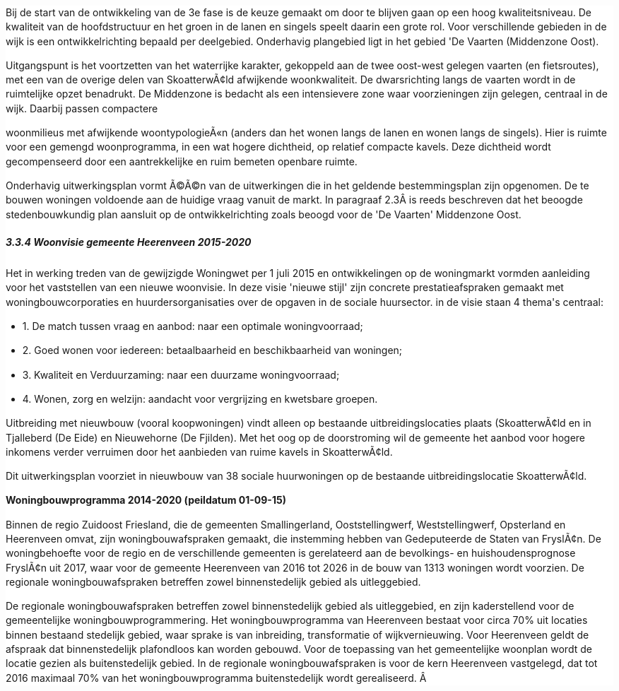 Bij de start van de ontwikkeling van de 3e fase is de keuze gemaakt om door te blijven gaan op een hoog kwaliteitsniveau. De kwaliteit van de hoofdstructuur en het groen in de lanen en singels speelt daarin een grote rol. Voor verschillende gebieden in de wijk is een ontwikkelrichting bepaald per deelgebied. Onderhavig plangebied ligt in het gebied 'De Vaarten (Middenzone Oost).

Uitgangspunt is het voortzetten van het waterrijke karakter, gekoppeld aan de twee oost\-west gelegen vaarten (en fietsroutes), met een van de overige delen van SkoatterwÃ¢ld afwijkende woonkwaliteit. De dwarsrichting langs de vaarten wordt in de ruimtelijke opzet benadrukt. De Middenzone is bedacht als een intensievere zone waar voorzieningen zijn gelegen, centraal in de wijk. Daarbij passen compactere

woonmilieus met afwijkende woontypologieÃ«n (anders dan het wonen langs de lanen en wonen langs de singels). Hier is ruimte voor een gemengd woonprogramma, in een wat hogere dichtheid, op relatief compacte kavels. Deze dichtheid wordt gecompenseerd door een aantrekkelijke en ruim bemeten openbare ruimte.

Onderhavig uitwerkingsplan vormt Ã©Ã©n van de uitwerkingen die in het geldende bestemmingsplan zijn opgenomen. De te bouwen woningen voldoende aan de huidige vraag vanuit de markt. In paragraaf 2\.3Â is reeds beschreven dat het beoogde stedenbouwkundig plan aansluit op de ontwikkelrichting zoals beoogd voor de 'De Vaarten' Middenzone Oost.

##### 3\.3\.4 Woonvisie gemeente Heerenveen 2015\-2020

Het in werking treden van de gewijzigde Woningwet per 1 juli 2015 en ontwikkelingen op de woningmarkt vormden aanleiding voor het vaststellen van een nieuwe woonvisie. In deze visie 'nieuwe stijl' zijn concrete prestatieafspraken gemaakt met woningbouwcorporaties en huurdersorganisaties over de opgaven in de sociale huursector. in de visie staan 4 thema's centraal:

* 1\. De match tussen vraag en aanbod: naar een optimale woningvoorraad;

* 2\. Goed wonen voor iedereen: betaalbaarheid en beschikbaarheid van woningen;

* 3\. Kwaliteit en Verduurzaming: naar een duurzame woningvoorraad;

* 4\. Wonen, zorg en welzijn: aandacht voor vergrijzing en kwetsbare groepen.

Uitbreiding met nieuwbouw (vooral koopwoningen) vindt alleen op bestaande uitbreidingslocaties plaats (SkoatterwÃ¢ld en in Tjalleberd (De Eide) en Nieuwehorne (De Fjilden). Met het oog op de doorstroming wil de gemeente het aanbod voor hogere inkomens verder verruimen door het aanbieden van ruime kavels in SkoatterwÃ¢ld.

Dit uitwerkingsplan voorziet in nieuwbouw van 38 sociale huurwoningen op de bestaande uitbreidingslocatie SkoatterwÃ¢ld.

**Woningbouwprogramma 2014\-2020 (peildatum 01\-09\-15\)**

Binnen de regio Zuidoost Friesland, die de gemeenten Smallingerland, Ooststellingwerf, Weststellingwerf, Opsterland en Heerenveen omvat, zijn woningbouwafspraken gemaakt, die instemming hebben van Gedeputeerde de Staten van FryslÃ¢n. De woningbehoefte voor de regio en de verschillende gemeenten is gerelateerd aan de bevolkings\- en huishoudensprognose FryslÃ¢n uit 2017, waar voor de gemeente Heerenveen van 2016 tot 2026 in de bouw van 1313 woningen wordt voorzien. De regionale woningbouwafspraken betreffen zowel binnenstedelijk gebied als uitleggebied.

De regionale woningbouwafspraken betreffen zowel binnenstedelijk gebied als uitleggebied, en zijn kaderstellend voor de gemeentelijke woningbouwprogrammering. Het woningbouwprogramma van Heerenveen bestaat voor circa 70% uit locaties binnen bestaand stedelijk gebied, waar sprake is van inbreiding, transformatie of wijkvernieuwing. Voor Heerenveen geldt de afspraak dat binnenstedelijk plafondloos kan worden gebouwd. Voor de toepassing van het gemeentelijke woonplan wordt de locatie gezien als buitenstedelijk gebied. In de regionale woningbouwafspraken is voor de kern Heerenveen vastgelegd, dat tot 2016 maximaal 70% van het woningbouwprogramma buitenstedelijk wordt gerealiseerd. Â
